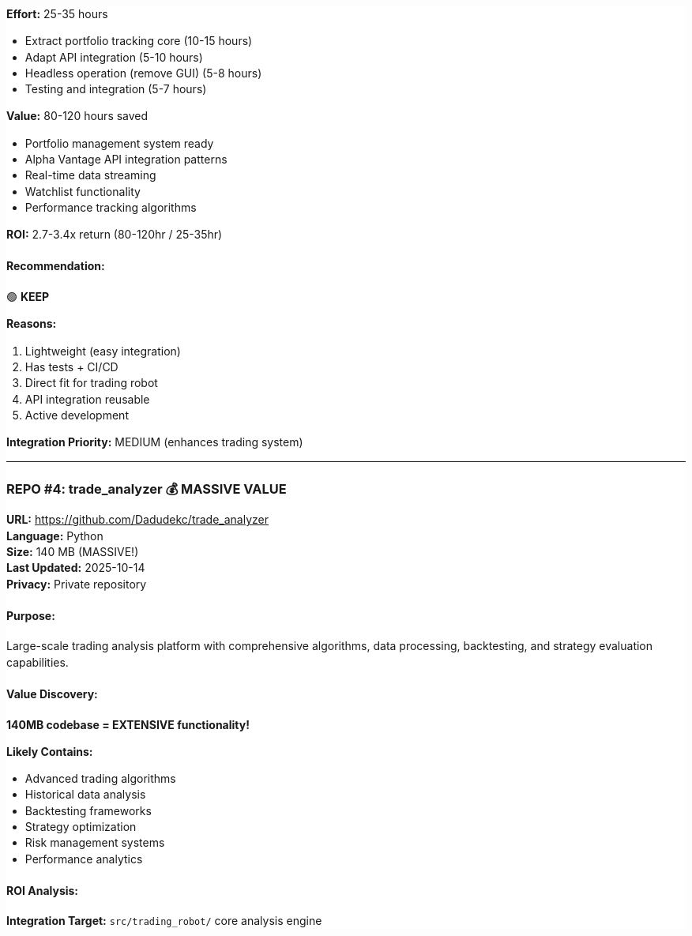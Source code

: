 **Effort:** 25-35 hours
- Extract portfolio tracking core (10-15 hours)
- Adapt API integration (5-10 hours)
- Headless operation (remove GUI) (5-8 hours)
- Testing and integration (5-7 hours)

**Value:** 80-120 hours saved
- Portfolio management system ready
- Alpha Vantage API integration patterns
- Real-time data streaming
- Watchlist functionality
- Performance tracking algorithms

**ROI:** 2.7-3.4x return (80-120hr / 25-35hr)

#### **Recommendation:**
🟢 **KEEP**

**Reasons:**
1. Lightweight (easy integration)
2. Has tests + CI/CD
3. Direct fit for trading robot
4. API integration reusable
5. Active development

**Integration Priority:** MEDIUM (enhances trading system)

---

### **REPO #4: trade_analyzer** 💰 **MASSIVE VALUE**

**URL:** https://github.com/Dadudekc/trade_analyzer  
**Language:** Python  
**Size:** 140 MB (MASSIVE!)  
**Last Updated:** 2025-10-14  
**Privacy:** Private repository

#### **Purpose:**
Large-scale trading analysis platform with comprehensive algorithms, data processing, backtesting, and strategy evaluation capabilities.

#### **Value Discovery:**
**140MB codebase = EXTENSIVE functionality!**

**Likely Contains:**
- Advanced trading algorithms
- Historical data analysis
- Backtesting frameworks
- Strategy optimization
- Risk management systems
- Performance analytics

#### **ROI Analysis:**
**Integration Target:** `src/trading_robot/` core analysis engine
